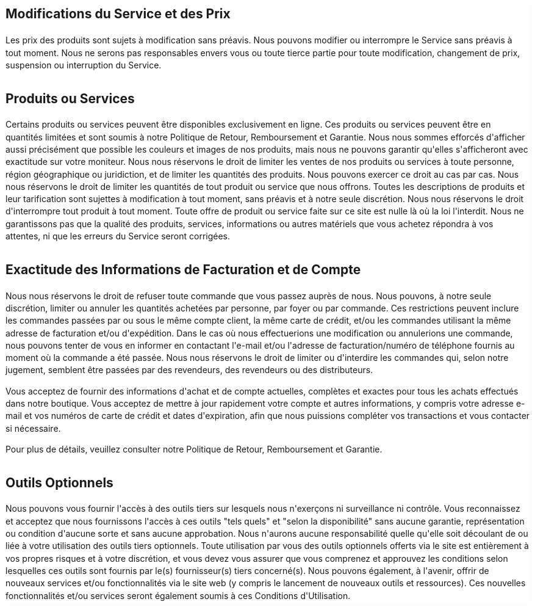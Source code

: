 ## Modifications du Service et des Prix
Les prix des produits sont sujets à modification sans préavis. Nous pouvons modifier ou interrompre le Service sans préavis à tout moment. Nous ne serons pas responsables envers vous ou toute tierce partie pour toute modification, changement de prix, suspension ou interruption du Service.

## Produits ou Services
Certains produits ou services peuvent être disponibles exclusivement en ligne. Ces produits ou services peuvent être en quantités limitées et sont soumis à notre Politique de Retour, Remboursement et Garantie. Nous nous sommes efforcés d'afficher aussi précisément que possible les couleurs et images de nos produits, mais nous ne pouvons garantir qu'elles s'afficheront avec exactitude sur votre moniteur. Nous nous réservons le droit de limiter les ventes de nos produits ou services à toute personne, région géographique ou juridiction, et de limiter les quantités des produits. Nous pouvons exercer ce droit au cas par cas. Nous nous réservons le droit de limiter les quantités de tout produit ou service que nous offrons. Toutes les descriptions de produits et leur tarification sont sujettes à modification à tout moment, sans préavis et à notre seule discrétion. Nous nous réservons le droit d'interrompre tout produit à tout moment. Toute offre de produit ou service faite sur ce site est nulle là où la loi l'interdit. Nous ne garantissons pas que la qualité des produits, services, informations ou autres matériels que vous achetez répondra à vos attentes, ni que les erreurs du Service seront corrigées.

## Exactitude des Informations de Facturation et de Compte
Nous nous réservons le droit de refuser toute commande que vous passez auprès de nous. Nous pouvons, à notre seule discrétion, limiter ou annuler les quantités achetées par personne, par foyer ou par commande. Ces restrictions peuvent inclure les commandes passées par ou sous le même compte client, la même carte de crédit, et/ou les commandes utilisant la même adresse de facturation et/ou d'expédition. Dans le cas où nous effectuerions une modification ou annulerions une commande, nous pouvons tenter de vous en informer en contactant l'e-mail et/ou l'adresse de facturation/numéro de téléphone fournis au moment où la commande a été passée. Nous nous réservons le droit de limiter ou d'interdire les commandes qui, selon notre jugement, semblent être passées par des revendeurs, des revendeurs ou des distributeurs.

Vous acceptez de fournir des informations d'achat et de compte actuelles, complètes et exactes pour tous les achats effectués dans notre boutique. Vous acceptez de mettre à jour rapidement votre compte et autres informations, y compris votre adresse e-mail et vos numéros de carte de crédit et dates d'expiration, afin que nous puissions compléter vos transactions et vous contacter si nécessaire.

Pour plus de détails, veuillez consulter notre Politique de Retour, Remboursement et Garantie.

## Outils Optionnels
Nous pouvons vous fournir l'accès à des outils tiers sur lesquels nous n'exerçons ni surveillance ni contrôle. Vous reconnaissez et acceptez que nous fournissons l'accès à ces outils "tels quels" et "selon la disponibilité" sans aucune garantie, représentation ou condition d'aucune sorte et sans aucune approbation. Nous n'aurons aucune responsabilité quelle qu'elle soit découlant de ou liée à votre utilisation des outils tiers optionnels. Toute utilisation par vous des outils optionnels offerts via le site est entièrement à vos propres risques et à votre discrétion, et vous devez vous assurer que vous comprenez et approuvez les conditions selon lesquelles ces outils sont fournis par le(s) fournisseur(s) tiers concerné(s). Nous pouvons également, à l'avenir, offrir de nouveaux services et/ou fonctionnalités via le site web (y compris le lancement de nouveaux outils et ressources). Ces nouvelles fonctionnalités et/ou services seront également soumis à ces Conditions d'Utilisation.

